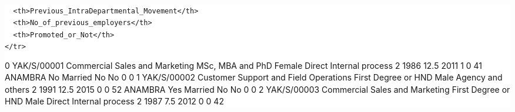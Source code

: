       <th>Previous_IntraDepartmental_Movement</th>
      <th>No_of_previous_employers</th>
      <th>Promoted_or_Not</th>
    </tr>
  </thead>
  <tbody>
    <tr>
      <th>0</th>
      <td>YAK/S/00001</td>
      <td>Commercial Sales and Marketing</td>
      <td>MSc, MBA and PhD</td>
      <td>Female</td>
      <td>Direct Internal process</td>
      <td>2</td>
      <td>1986</td>
      <td>12.5</td>
      <td>2011</td>
      <td>1</td>
      <td>0</td>
      <td>41</td>
      <td>ANAMBRA</td>
      <td>No</td>
      <td>Married</td>
      <td>No</td>
      <td>No</td>
      <td>0</td>
      <td>0</td>
    </tr>
    <tr>
      <th>1</th>
      <td>YAK/S/00002</td>
      <td>Customer Support and Field Operations</td>
      <td>First Degree or HND</td>
      <td>Male</td>
      <td>Agency and others</td>
      <td>2</td>
      <td>1991</td>
      <td>12.5</td>
      <td>2015</td>
      <td>0</td>
      <td>0</td>
      <td>52</td>
      <td>ANAMBRA</td>
      <td>Yes</td>
      <td>Married</td>
      <td>No</td>
      <td>No</td>
      <td>0</td>
      <td>0</td>
    </tr>
    <tr>
      <th>2</th>
      <td>YAK/S/00003</td>
      <td>Commercial Sales and Marketing</td>
      <td>First Degree or HND</td>
      <td>Male</td>
      <td>Direct Internal process</td>
      <td>2</td>
      <td>1987</td>
      <td>7.5</td>
      <td>2012</td>
      <td>0</td>
      <td>0</td>
      <td>42</td>